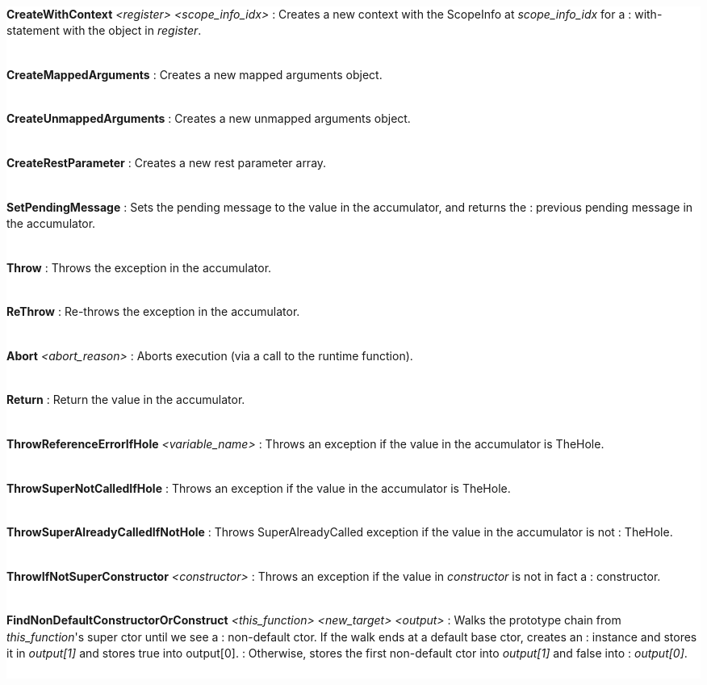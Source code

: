 **CreateWithContext** *&lt;register&gt; &lt;scope\_info\_idx&gt;*
: Creates a new context with the ScopeInfo at *scope\_info\_idx* for a
: with-statement with the object in *register*.
<br><br>

**CreateMappedArguments** 
: Creates a new mapped arguments object.
<br><br>

**CreateUnmappedArguments** 
: Creates a new unmapped arguments object.
<br><br>

**CreateRestParameter** 
: Creates a new rest parameter array.
<br><br>

**SetPendingMessage** 
: Sets the pending message to the value in the accumulator, and returns the
: previous pending message in the accumulator.
<br><br>

**Throw** 
: Throws the exception in the accumulator.
<br><br>

**ReThrow** 
: Re-throws the exception in the accumulator.
<br><br>

**Abort** *&lt;abort\_reason&gt;*
: Aborts execution (via a call to the runtime function).
<br><br>

**Return** 
: Return the value in the accumulator.
<br><br>

**ThrowReferenceErrorIfHole** *&lt;variable\_name&gt;*
: Throws an exception if the value in the accumulator is TheHole.
<br><br>

**ThrowSuperNotCalledIfHole** 
: Throws an exception if the value in the accumulator is TheHole.
<br><br>

**ThrowSuperAlreadyCalledIfNotHole** 
: Throws SuperAlreadyCalled exception if the value in the accumulator is not
: TheHole.
<br><br>

**ThrowIfNotSuperConstructor** *&lt;constructor&gt;*
: Throws an exception if the value in *constructor* is not in fact a
: constructor.
<br><br>

**FindNonDefaultConstructorOrConstruct** *&lt;this\_function&gt; &lt;new\_target&gt; &lt;output&gt;*
: Walks the prototype chain from *this\_function*'s super ctor until we see a
: non-default ctor. If the walk ends at a default base ctor, creates an
: instance and stores it in *output[1]* and stores true into output[0].
: Otherwise, stores the first non-default ctor into *output[1]* and false into
: *output[0]*.
<br><br>
